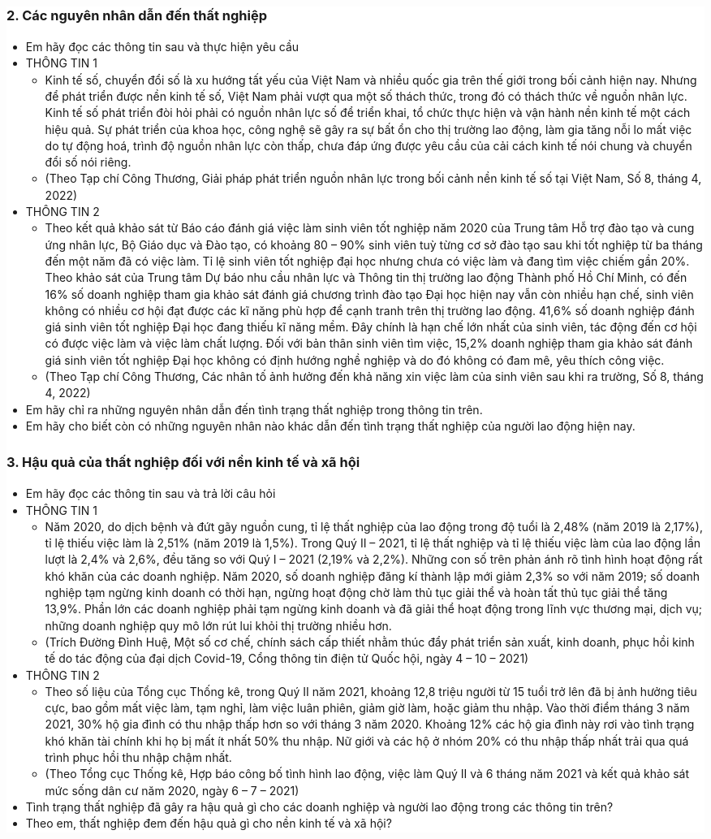 ### 2. Các nguyên nhân dẫn đến thất nghiệp
* Em hãy đọc các thông tin sau và thực hiện yêu cầu
* THÔNG TIN 1
    * Kinh tế số, chuyển đổi số là xu hướng tất yếu của Việt Nam và nhiều quốc gia trên thế giới trong bối cảnh hiện nay. Nhưng để phát triển được nền kinh tế số, Việt Nam phải vượt qua một số thách thức, trong đó có thách thức về nguồn nhân lực. Kinh tế số phát triển đòi hỏi phải có nguồn nhân lực số để triển khai, tổ chức thực hiện và vận hành nền kinh tế một cách hiệu quả. Sự phát triển của khoa học, công nghệ sẽ gây ra sự bất ổn cho thị trường lao động, làm gia tăng nỗi lo mất việc do tự động hoá, trình độ nguồn nhân lực còn thấp, chưa đáp ứng được yêu cầu của cải cách kinh tế nói chung và chuyển đổi số nói riêng.
    * (Theo Tạp chí Công Thương, Giải pháp phát triển nguồn nhân lực trong bối cảnh nền kinh tế số tại Việt Nam, Số 8, tháng 4, 2022)
* THÔNG TIN 2
    * Theo kết quả khảo sát từ Báo cáo đánh giá việc làm sinh viên tốt nghiệp năm 2020 của Trung tâm Hỗ trợ đào tạo và cung ứng nhân lực, Bộ Giáo dục và Đào tạo, có khoảng 80 – 90% sinh viên tuỳ từng cơ sở đào tạo sau khi tốt nghiệp từ ba tháng đến một năm đã có việc làm. Tỉ lệ sinh viên tốt nghiệp đại học nhưng chưa có việc làm và đang tìm việc chiếm gần 20%. Theo khảo sát của Trung tâm Dự báo nhu cầu nhân lực và Thông tin thị trường lao động Thành phố Hồ Chí Minh, có đến 16% số doanh nghiệp tham gia khảo sát đánh giá chương trình đào tạo Đại học hiện nay vẫn còn nhiều hạn chế, sinh viên không có nhiều cơ hội đạt được các kĩ năng phù hợp để cạnh tranh trên thị trường lao động. 41,6% số doanh nghiệp đánh giá sinh viên tốt nghiệp Đại học đang thiếu kĩ năng mềm. Đây chính là hạn chế lớn nhất của sinh viên, tác động đến cơ hội có được việc làm và việc làm chất lượng. Đối với bản thân sinh viên tìm việc, 15,2% doanh nghiệp tham gia khảo sát đánh giá sinh viên tốt nghiệp Đại học không có định hướng nghề nghiệp và do đó không có đam mê, yêu thích công việc.
    * (Theo Tạp chí Công Thương, Các nhân tố ảnh hưởng đến khả năng xin việc làm của sinh viên sau khi ra trường, Số 8, tháng 4, 2022)
* Em hãy chỉ ra những nguyên nhân dẫn đến tình trạng thất nghiệp trong thông tin trên.
* Em hãy cho biết còn có những nguyên nhân nào khác dẫn đến tình trạng thất nghiệp của người lao động hiện nay.

### 3. Hậu quả của thất nghiệp đối với nền kinh tế và xã hội
* Em hãy đọc các thông tin sau và trả lời câu hỏi
* THÔNG TIN 1
    * Năm 2020, do dịch bệnh và đứt gãy nguồn cung, tỉ lệ thất nghiệp của lao động trong độ tuổi là 2,48% (năm 2019 là 2,17%), tỉ lệ thiếu việc làm là 2,51% (năm 2019 là 1,5%). Trong Quý II – 2021, tỉ lệ thất nghiệp và tỉ lệ thiếu việc làm của lao động lần lượt là 2,4% và 2,6%, đều tăng so với Quý I – 2021 (2,19% và 2,2%). Những con số trên phản ánh rõ tình hình hoạt động rất khó khăn của các doanh nghiệp. Năm 2020, số doanh nghiệp đăng kí thành lập mới giảm 2,3% so với năm 2019; số doanh nghiệp tạm ngừng kinh doanh có thời hạn, ngừng hoạt động chờ làm thủ tục giải thể và hoàn tất thủ tục giải thể tăng 13,9%. Phần lớn các doanh nghiệp phải tạm ngừng kinh doanh và đã giải thể hoạt động trong lĩnh vực thương mại, dịch vụ; những doanh nghiệp quy mô lớn rút lui khỏi thị trường nhiều hơn.
    * (Trích Đường Đình Huệ, Một số cơ chế, chính sách cấp thiết nhằm thúc đẩy phát triển sản xuất, kinh doanh, phục hồi kinh tế do tác động của đại dịch Covid-19, Cổng thông tin điện tử Quốc hội, ngày 4 – 10 – 2021)
* THÔNG TIN 2
    * Theo số liệu của Tổng cục Thống kê, trong Quý II năm 2021, khoảng 12,8 triệu người từ 15 tuổi trở lên đã bị ảnh hưởng tiêu cực, bao gồm mất việc làm, tạm nghỉ, làm việc luân phiên, giảm giờ làm, hoặc giảm thu nhập. Vào thời điểm tháng 3 năm 2021, 30% hộ gia đình có thu nhập thấp hơn so với tháng 3 năm 2020. Khoảng 12% các hộ gia đình này rơi vào tình trạng khó khăn tài chính khi họ bị mất ít nhất 50% thu nhập. Nữ giới và các hộ ở nhóm 20% có thu nhập thấp nhất trải qua quá trình phục hồi thu nhập chậm nhất.
    * (Theo Tổng cục Thống kê, Hợp báo công bố tình hình lao động, việc làm Quý II và 6 tháng năm 2021 và kết quả khảo sát mức sống dân cư năm 2020, ngày 6 – 7 – 2021)
* Tình trạng thất nghiệp đã gây ra hậu quả gì cho các doanh nghiệp và người lao động trong các thông tin trên?
* Theo em, thất nghiệp đem đến hậu quả gì cho nền kinh tế và xã hội?

